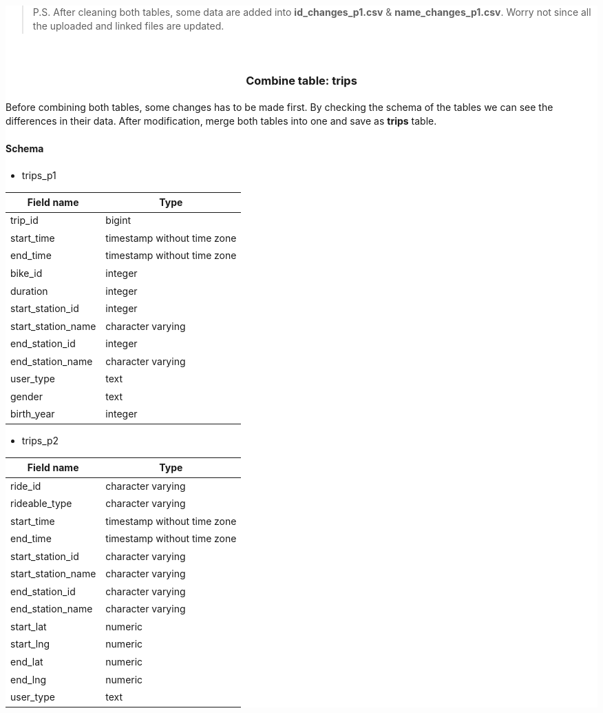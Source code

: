 > P.S. After cleaning both tables, some data are added into **id_changes_p1.csv** & **name_changes_p1.csv**. Worry not since all the uploaded and linked files are updated.

&nbsp;

<h3 align = "center" id = "combine-table-trips"><strong>Combine table: trips</strong></h3>

Before combining both tables, some changes has to be made first. By checking the schema of the tables we can see the differences in their data. After modification, merge both tables into one and save as **trips** table.

<h4 id = "schema"><strong>Schema</strong></h4>

- trips_p1

| Field name         | Type                        |
| ------------------ | --------------------------- |
| trip_id            | bigint                      |
| start_time         | timestamp without time zone |
| end_time           | timestamp without time zone |
| bike_id            | integer                     |
| duration           | integer                     |
| start_station_id   | integer                     |
| start_station_name | character varying           |
| end_station_id     | integer                     |
| end_station_name   | character varying           |
| user_type          | text                        |
| gender             | text                        |
| birth_year         | integer                     |


- trips_p2

| Field name         | Type                        |
| ------------------ | --------------------------- |
| ride_id            | character varying           |
| rideable_type      | character varying           |
| start_time         | timestamp without time zone |
| end_time           | timestamp without time zone |
| start_station_id   | character varying           |
| start_station_name | character varying           |
| end_station_id     | character varying           |
| end_station_name   | character varying           |
| start_lat          | numeric                     |
| start_lng          | numeric                     |
| end_lat            | numeric                     |
| end_lng            | numeric                     |
| user_type          | text                        |
